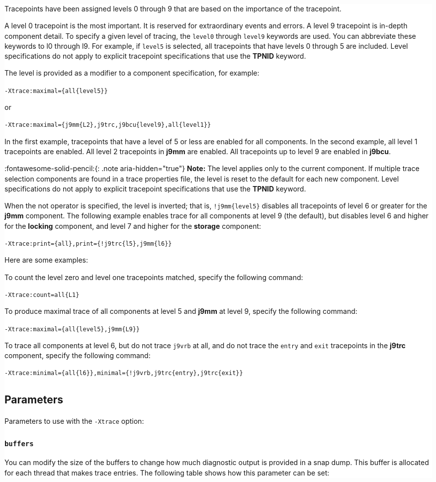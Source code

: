 Tracepoints have been assigned levels 0 through 9 that are based on the importance of the tracepoint.

A level 0 tracepoint is the most important. It is reserved for extraordinary events and errors. A level 9 tracepoint is in-depth component detail. To specify a given level of tracing, the `level0` through `level9` keywords are used. You can abbreviate these keywords to l0 through l9. For example, if `level5` is selected, all tracepoints that have levels 0 through 5 are included. Level specifications do not apply to explicit tracepoint specifications that use the **TPNID** keyword.

The level is provided as a modifier to a component specification, for example:

    -Xtrace:maximal={all{level5}}

or

    -Xtrace:maximal={j9mm{L2},j9trc,j9bcu{level9},all{level1}}

In the first example, tracepoints that have a level of 5 or less are enabled for all components. In the second example, all level 1 tracepoints are enabled. All level 2 tracepoints in **j9mm** are enabled. All tracepoints up to level 9 are enabled in **j9bcu**.

:fontawesome-solid-pencil:{: .note aria-hidden="true"} **Note:** The level applies only to the current component. If multiple trace selection components are found in a trace properties file, the level is reset to the default for each new component.
Level specifications do not apply to explicit tracepoint specifications that use the **TPNID** keyword.

When the not operator is specified, the level is inverted; that is, `!j9mm{level5}` disables all tracepoints of level 6 or greater for the **j9mm** component. The following example enables trace for all components at level 9 (the default), but disables level 6 and higher for the **locking** component, and level 7 and higher for the **storage** component:

    -Xtrace:print={all},print={!j9trc{l5},j9mm{l6}}

Here are some examples:

To count the level zero and level one tracepoints matched, specify the following command:

    -Xtrace:count=all{L1}

To produce maximal trace of all components at level 5 and **j9mm** at level 9, specify the following command:

    -Xtrace:maximal={all{level5},j9mm{L9}}

To trace all components at level 6, but do not trace `j9vrb` at all, and do not trace the `entry` and `exit` tracepoints in the **j9trc** component, specify the following command:

    -Xtrace:minimal={all{l6}},minimal={!j9vrb,j9trc{entry},j9trc{exit}}

## Parameters

Parameters to use with the `-Xtrace` option:

### `buffers`

You can modify the size of the buffers to change how much diagnostic output is provided in a snap dump. This buffer is allocated for each thread that makes trace entries. The following table shows
how this parameter can be set:
